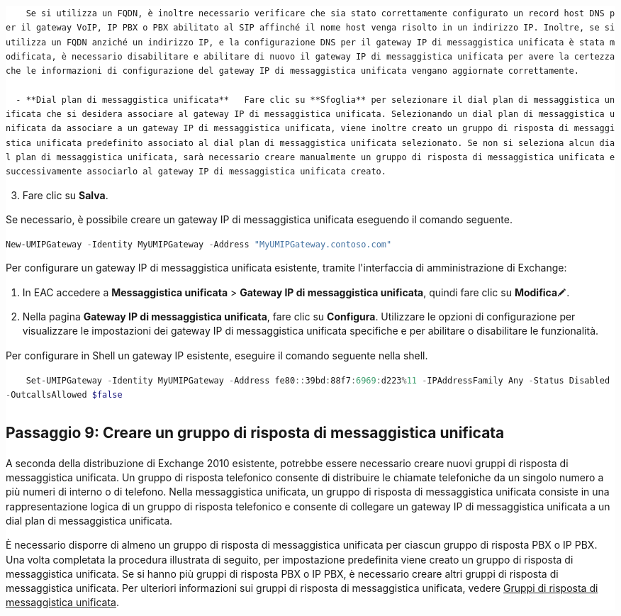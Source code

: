         Se si utilizza un FQDN, è inoltre necessario verificare che sia stato correttamente configurato un record host DNS per il gateway VoIP, IP PBX o PBX abilitato al SIP affinché il nome host venga risolto in un indirizzo IP. Inoltre, se si utilizza un FQDN anziché un indirizzo IP, e la configurazione DNS per il gateway IP di messaggistica unificata è stata modificata, è necessario disabilitare e abilitare di nuovo il gateway IP di messaggistica unificata per avere la certezza che le informazioni di configurazione del gateway IP di messaggistica unificata vengano aggiornate correttamente.
    
      - **Dial plan di messaggistica unificata**   Fare clic su **Sfoglia** per selezionare il dial plan di messaggistica unificata che si desidera associare al gateway IP di messaggistica unificata. Selezionando un dial plan di messaggistica unificata da associare a un gateway IP di messaggistica unificata, viene inoltre creato un gruppo di risposta di messaggistica unificata predefinito associato al dial plan di messaggistica unificata selezionato. Se non si seleziona alcun dial plan di messaggistica unificata, sarà necessario creare manualmente un gruppo di risposta di messaggistica unificata e successivamente associarlo al gateway IP di messaggistica unificata creato.

3.  Fare clic su **Salva**.

Se necessario, è possibile creare un gateway IP di messaggistica unificata eseguendo il comando seguente.

```powershell
New-UMIPGateway -Identity MyUMIPGateway -Address "MyUMIPGateway.contoso.com"
```

Per configurare un gateway IP di messaggistica unificata esistente, tramite l'interfaccia di amministrazione di Exchange:

1.  In EAC accedere a **Messaggistica unificata** \> **Gateway IP di messaggistica unificata**, quindi fare clic su **Modifica**![Icona Modifica](images/JJ218640.6f53ccb2-1f13-4c02-bea0-30690e6ea71d(EXCHG.150).gif "Icona Modifica").

2.  Nella pagina **Gateway IP di messaggistica unificata**, fare clic su **Configura**. Utilizzare le opzioni di configurazione per visualizzare le impostazioni dei gateway IP di messaggistica unificata specifiche e per abilitare o disabilitare le funzionalità.

Per configurare in Shell un gateway IP esistente, eseguire il comando seguente nella shell.
```powershell
    Set-UMIPGateway -Identity MyUMIPGateway -Address fe80::39bd:88f7:6969:d223%11 -IPAddressFamily Any -Status Disabled -OutcallsAllowed $false
```
## Passaggio 9: Creare un gruppo di risposta di messaggistica unificata

A seconda della distribuzione di Exchange 2010 esistente, potrebbe essere necessario creare nuovi gruppi di risposta di messaggistica unificata. Un gruppo di risposta telefonico consente di distribuire le chiamate telefoniche da un singolo numero a più numeri di interno o di telefono. Nella messaggistica unificata, un gruppo di risposta di messaggistica unificata consiste in una rappresentazione logica di un gruppo di risposta telefonico e consente di collegare un gateway IP di messaggistica unificata a un dial plan di messaggistica unificata.

È necessario disporre di almeno un gruppo di risposta di messaggistica unificata per ciascun gruppo di risposta PBX o IP PBX. Una volta completata la procedura illustrata di seguito, per impostazione predefinita viene creato un gruppo di risposta di messaggistica unificata. Se si hanno più gruppi di risposta PBX o IP PBX, è necessario creare altri gruppi di risposta di messaggistica unificata. Per ulteriori informazioni sui gruppi di risposta di messaggistica unificata, vedere [Gruppi di risposta di messaggistica unificata](https://docs.microsoft.com/it-it/exchange/voice-mail-unified-messaging/connect-voice-mail-system/um-hunt-groups).
